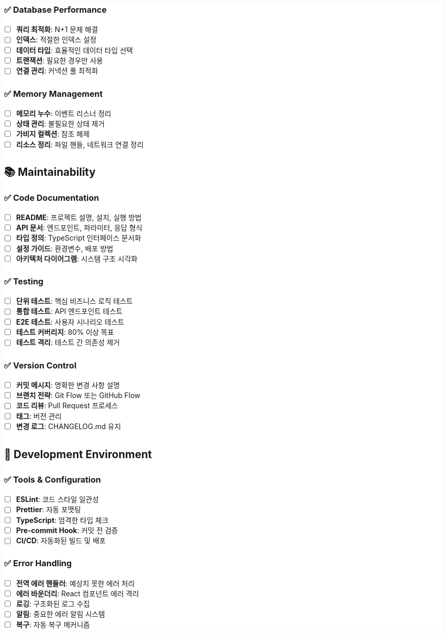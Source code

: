 ### ✅ Database Performance
- [ ] **쿼리 최적화**: N+1 문제 해결
- [ ] **인덱스**: 적절한 인덱스 설정
- [ ] **데이터 타입**: 효율적인 데이터 타입 선택
- [ ] **트랜잭션**: 필요한 경우만 사용
- [ ] **연결 관리**: 커넥션 풀 최적화

### ✅ Memory Management
- [ ] **메모리 누수**: 이벤트 리스너 정리
- [ ] **상태 관리**: 불필요한 상태 제거
- [ ] **가비지 컬렉션**: 참조 해제
- [ ] **리소스 정리**: 파일 핸들, 네트워크 연결 정리

## 📚 Maintainability

### ✅ Code Documentation
- [ ] **README**: 프로젝트 설명, 설치, 실행 방법
- [ ] **API 문서**: 엔드포인트, 파라미터, 응답 형식
- [ ] **타입 정의**: TypeScript 인터페이스 문서화
- [ ] **설정 가이드**: 환경변수, 배포 방법
- [ ] **아키텍처 다이어그램**: 시스템 구조 시각화

### ✅ Testing
- [ ] **단위 테스트**: 핵심 비즈니스 로직 테스트
- [ ] **통합 테스트**: API 엔드포인트 테스트
- [ ] **E2E 테스트**: 사용자 시나리오 테스트
- [ ] **테스트 커버리지**: 80% 이상 목표
- [ ] **테스트 격리**: 테스트 간 의존성 제거

### ✅ Version Control
- [ ] **커밋 메시지**: 명확한 변경 사항 설명
- [ ] **브랜치 전략**: Git Flow 또는 GitHub Flow
- [ ] **코드 리뷰**: Pull Request 프로세스
- [ ] **태그**: 버전 관리
- [ ] **변경 로그**: CHANGELOG.md 유지

## 🔧 Development Environment

### ✅ Tools & Configuration
- [ ] **ESLint**: 코드 스타일 일관성
- [ ] **Prettier**: 자동 포맷팅
- [ ] **TypeScript**: 엄격한 타입 체크
- [ ] **Pre-commit Hook**: 커밋 전 검증
- [ ] **CI/CD**: 자동화된 빌드 및 배포

### ✅ Error Handling
- [ ] **전역 에러 핸들러**: 예상치 못한 에러 처리
- [ ] **에러 바운더리**: React 컴포넌트 에러 격리
- [ ] **로깅**: 구조화된 로그 수집
- [ ] **알림**: 중요한 에러 알림 시스템
- [ ] **복구**: 자동 복구 메커니즘
